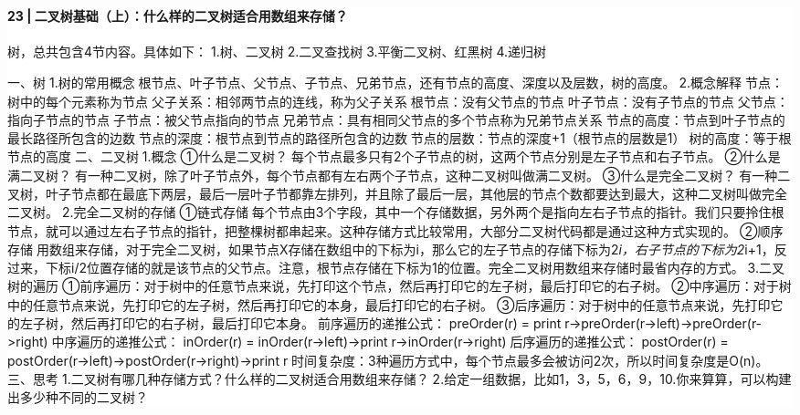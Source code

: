 #### 23 | 二叉树基础（上）：什么样的二叉树适合用数组来存储？

树，总共包含4节内容。具体如下：
1.树、二叉树
2.二叉查找树
3.平衡二叉树、红黑树
4.递归树

一、树
1.树的常用概念
根节点、叶子节点、父节点、子节点、兄弟节点，还有节点的高度、深度以及层数，树的高度。
2.概念解释
节点：树中的每个元素称为节点
父子关系：相邻两节点的连线，称为父子关系
根节点：没有父节点的节点
叶子节点：没有子节点的节点
父节点：指向子节点的节点
子节点：被父节点指向的节点
兄弟节点：具有相同父节点的多个节点称为兄弟节点关系
节点的高度：节点到叶子节点的最长路径所包含的边数
节点的深度：根节点到节点的路径所包含的边数
节点的层数：节点的深度+1（根节点的层数是1）
树的高度：等于根节点的高度
二、二叉树
1.概念
①什么是二叉树？
每个节点最多只有2个子节点的树，这两个节点分别是左子节点和右子节点。
②什么是满二叉树？
有一种二叉树，除了叶子节点外，每个节点都有左右两个子节点，这种二叉树叫做满二叉树。
③什么是完全二叉树？
有一种二叉树，叶子节点都在最底下两层，最后一层叶子节都靠左排列，并且除了最后一层，其他层的节点个数都要达到最大，这种二叉树叫做完全二叉树。
2.完全二叉树的存储
①链式存储
每个节点由3个字段，其中一个存储数据，另外两个是指向左右子节点的指针。我们只要拎住根节点，就可以通过左右子节点的指针，把整棵树都串起来。这种存储方式比较常用，大部分二叉树代码都是通过这种方式实现的。
②顺序存储
用数组来存储，对于完全二叉树，如果节点X存储在数组中的下标为i，那么它的左子节点的存储下标为2*i，右子节点的下标为2*i+1，反过来，下标i/2位置存储的就是该节点的父节点。注意，根节点存储在下标为1的位置。完全二叉树用数组来存储时最省内存的方式。
3.二叉树的遍历
①前序遍历：对于树中的任意节点来说，先打印这个节点，然后再打印它的左子树，最后打印它的右子树。
②中序遍历：对于树中的任意节点来说，先打印它的左子树，然后再打印它的本身，最后打印它的右子树。
③后序遍历：对于树中的任意节点来说，先打印它的左子树，然后再打印它的右子树，最后打印它本身。
前序遍历的递推公式：
preOrder(r) = print r->preOrder(r->left)->preOrder(r->right)
中序遍历的递推公式：
inOrder(r) = inOrder(r->left)->print r->inOrder(r->right)
后序遍历的递推公式：
postOrder(r) = postOrder(r->left)->postOrder(r->right)->print r
时间复杂度：3种遍历方式中，每个节点最多会被访问2次，所以时间复杂度是O(n)。
三、思考
1.二叉树有哪几种存储方式？什么样的二叉树适合用数组来存储？
2.给定一组数据，比如1，3，5，6，9，10.你来算算，可以构建出多少种不同的二叉树？
